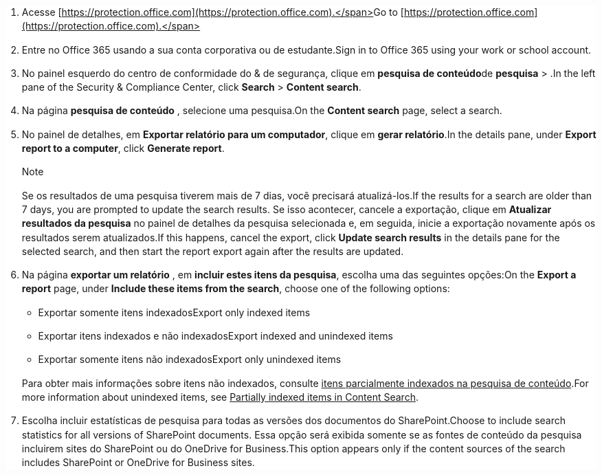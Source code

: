 1. <span data-ttu-id="c1a33-135">Acesse [https://protection.office.com](https://protection.office.com).</span><span class="sxs-lookup"><span data-stu-id="c1a33-135">Go to [https://protection.office.com](https://protection.office.com).</span></span>
    
2. <span data-ttu-id="c1a33-136">Entre no Office 365 usando a sua conta corporativa ou de estudante.</span><span class="sxs-lookup"><span data-stu-id="c1a33-136">Sign in to Office 365 using your work or school account.</span></span>
    
3. <span data-ttu-id="c1a33-137">No painel esquerdo do centro de conformidade do & de segurança, clique em **pesquisa de conteúdo**de **pesquisa** \> .</span><span class="sxs-lookup"><span data-stu-id="c1a33-137">In the left pane of the Security & Compliance Center, click **Search** \> **Content search**.</span></span>
    
4. <span data-ttu-id="c1a33-138">Na página **pesquisa de conteúdo** , selecione uma pesquisa.</span><span class="sxs-lookup"><span data-stu-id="c1a33-138">On the **Content search** page, select a search.</span></span> 
    
5. <span data-ttu-id="c1a33-139">No painel de detalhes, em **Exportar relatório para um computador**, clique em **gerar relatório**.</span><span class="sxs-lookup"><span data-stu-id="c1a33-139">In the details pane, under **Export report to a computer**, click **Generate report**.</span></span>
    
    > [!NOTE]
    > <span data-ttu-id="c1a33-140">Se os resultados de uma pesquisa tiverem mais de 7 dias, você precisará atualizá-los.</span><span class="sxs-lookup"><span data-stu-id="c1a33-140">If the results for a search are older than 7 days, you are prompted to update the search results.</span></span> <span data-ttu-id="c1a33-141">Se isso acontecer, cancele a exportação, clique em **Atualizar resultados da pesquisa** no painel de detalhes da pesquisa selecionada e, em seguida, inicie a exportação novamente após os resultados serem atualizados.</span><span class="sxs-lookup"><span data-stu-id="c1a33-141">If this happens, cancel the export, click **Update search results** in the details pane for the selected search, and then start the report export again after the results are updated.</span></span> 
  
6. <span data-ttu-id="c1a33-142">Na página **exportar um relatório** , em **incluir estes itens da pesquisa**, escolha uma das seguintes opções:</span><span class="sxs-lookup"><span data-stu-id="c1a33-142">On the **Export a report** page, under **Include these items from the search**, choose one of the following options:</span></span>
    
    - <span data-ttu-id="c1a33-143">Exportar somente itens indexados</span><span class="sxs-lookup"><span data-stu-id="c1a33-143">Export only indexed items</span></span>
    
    - <span data-ttu-id="c1a33-144">Exportar itens indexados e não indexados</span><span class="sxs-lookup"><span data-stu-id="c1a33-144">Export indexed and unindexed items</span></span>
    
    - <span data-ttu-id="c1a33-145">Exportar somente itens não indexados</span><span class="sxs-lookup"><span data-stu-id="c1a33-145">Export only unindexed items</span></span>
    
    <span data-ttu-id="c1a33-146">Para obter mais informações sobre itens não indexados, consulte [itens parcialmente indexados na pesquisa de conteúdo](partially-indexed-items-in-content-search.md).</span><span class="sxs-lookup"><span data-stu-id="c1a33-146">For more information about unindexed items, see [Partially indexed items in Content Search](partially-indexed-items-in-content-search.md).</span></span>
    
7. <span data-ttu-id="c1a33-147">Escolha incluir estatísticas de pesquisa para todas as versões dos documentos do SharePoint.</span><span class="sxs-lookup"><span data-stu-id="c1a33-147">Choose to include search statistics for all versions of SharePoint documents.</span></span> <span data-ttu-id="c1a33-148">Essa opção será exibida somente se as fontes de conteúdo da pesquisa incluirem sites do SharePoint ou do OneDrive for Business.</span><span class="sxs-lookup"><span data-stu-id="c1a33-148">This option appears only if the content sources of the search includes SharePoint or OneDrive for Business sites.</span></span>
    